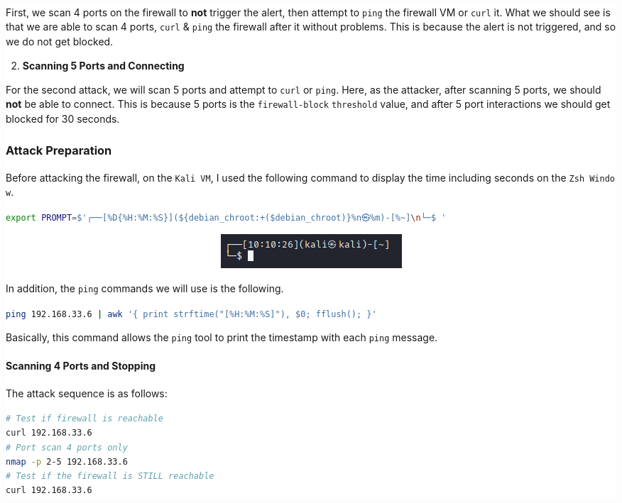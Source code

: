 First, we scan 4 ports on the firewall to **not** trigger the alert, then attempt to `ping` the firewall VM or `curl` it. What we should see is that we are able to scan 4 ports, `curl` & `ping` the firewall after it without problems. This is because the alert is not triggered, and so we do not get blocked.

2. **Scanning 5 Ports and Connecting**

For the second attack, we will scan 5 ports and attempt to `curl` or `ping`. Here, as the attacker, after scanning 5 ports, we should **not** be able to connect. This is because 5 ports is the `firewall-block` `threshold` value, and after 5 port interactions we should get blocked for 30 seconds.


### Attack Preparation

Before attacking the firewall, on the `Kali VM`, I used the following command to display the time including seconds on the `Zsh Window`.

```bash
export PROMPT=$'┌──[%D{%H:%M:%S}](${debian_chroot:+($debian_chroot)}%n㉿%m)-[%~]\n└─$ '
```
<p align="center">
  <img src="images/Kali_Timestamp.png">
</p>

In addition, the `ping` commands we will use is the following.

```bash
ping 192.168.33.6 | awk '{ print strftime("[%H:%M:%S]"), $0; fflush(); }'
```
Basically, this command allows the `ping` tool to print the timestamp with each `ping` message.

#### Scanning 4 Ports and Stopping

The attack sequence is as follows:

```bash
# Test if firewall is reachable
curl 192.168.33.6
# Port scan 4 ports only
nmap -p 2-5 192.168.33.6
# Test if the firewall is STILL reachable
curl 192.168.33.6
```
<p align="center">